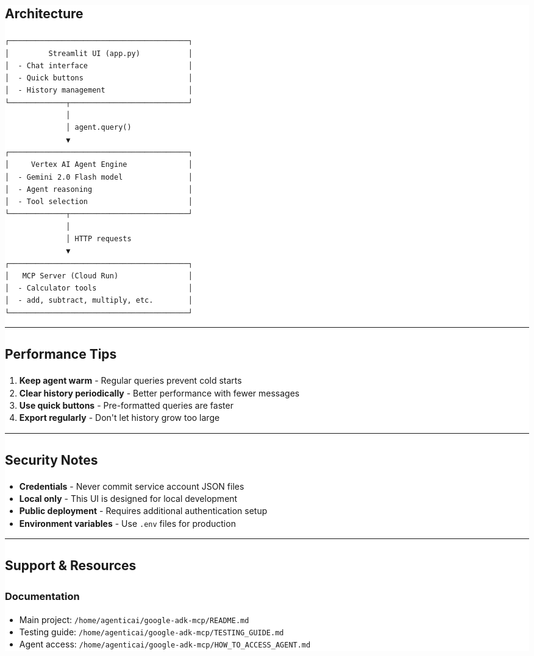 ## Architecture

```
┌─────────────────────────────────────────┐
│         Streamlit UI (app.py)           │
│  - Chat interface                       │
│  - Quick buttons                        │
│  - History management                   │
└─────────────┬───────────────────────────┘
              │
              │ agent.query()
              ▼
┌─────────────────────────────────────────┐
│     Vertex AI Agent Engine              │
│  - Gemini 2.0 Flash model               │
│  - Agent reasoning                      │
│  - Tool selection                       │
└─────────────┬───────────────────────────┘
              │
              │ HTTP requests
              ▼
┌─────────────────────────────────────────┐
│   MCP Server (Cloud Run)                │
│  - Calculator tools                     │
│  - add, subtract, multiply, etc.        │
└─────────────────────────────────────────┘
```

---

## Performance Tips

1. **Keep agent warm** - Regular queries prevent cold starts
2. **Clear history periodically** - Better performance with fewer messages
3. **Use quick buttons** - Pre-formatted queries are faster
4. **Export regularly** - Don't let history grow too large

---

## Security Notes

- **Credentials** - Never commit service account JSON files
- **Local only** - This UI is designed for local development
- **Public deployment** - Requires additional authentication setup
- **Environment variables** - Use `.env` files for production

---

## Support & Resources

### Documentation
- Main project: `/home/agenticai/google-adk-mcp/README.md`
- Testing guide: `/home/agenticai/google-adk-mcp/TESTING_GUIDE.md`
- Agent access: `/home/agenticai/google-adk-mcp/HOW_TO_ACCESS_AGENT.md`

